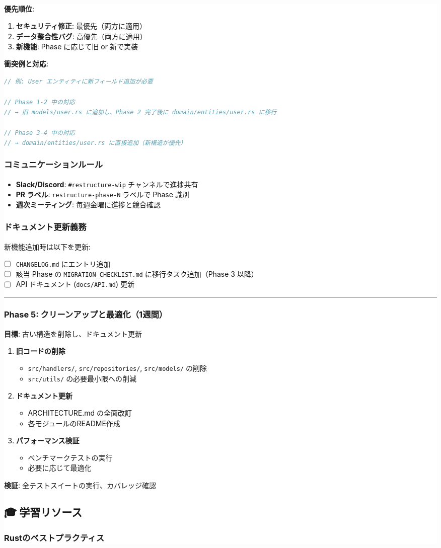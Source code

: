 **優先順位**:

1. **セキュリティ修正**: 最優先（両方に適用）
2. **データ整合性バグ**: 高優先（両方に適用）
3. **新機能**: Phase に応じて旧 or 新で実装

**衝突例と対応**:

```rust
// 例: User エンティティに新フィールド追加が必要

// Phase 1-2 中の対応
// → 旧 models/user.rs に追加し、Phase 2 完了後に domain/entities/user.rs に移行

// Phase 3-4 中の対応
// → domain/entities/user.rs に直接追加（新構造が優先）
```

### コミュニケーションルール

- **Slack/Discord**: `#restructure-wip` チャンネルで進捗共有
- **PR ラベル**: `restructure-phase-N` ラベルで Phase 識別
- **週次ミーティング**: 毎週金曜に進捗と競合確認

### ドキュメント更新義務

新機能追加時は以下を更新:

- [ ] `CHANGELOG.md` にエントリ追加
- [ ] 該当 Phase の `MIGRATION_CHECKLIST.md` に移行タスク追加（Phase 3 以降）
- [ ] API ドキュメント (`docs/API.md`) 更新

---

### Phase 5: クリーンアップと最適化（1週間）

**目標**: 古い構造を削除し、ドキュメント更新

1. **旧コードの削除**
   - `src/handlers/`, `src/repositories/`, `src/models/` の削除
   - `src/utils/` の必要最小限への削減

2. **ドキュメント更新**
   - ARCHITECTURE.md の全面改訂
   - 各モジュールのREADME作成

3. **パフォーマンス検証**
   - ベンチマークテストの実行
   - 必要に応じて最適化

**検証**: 全テストスイートの実行、カバレッジ確認

## 🎓 学習リソース

### Rustのベストプラクティス
